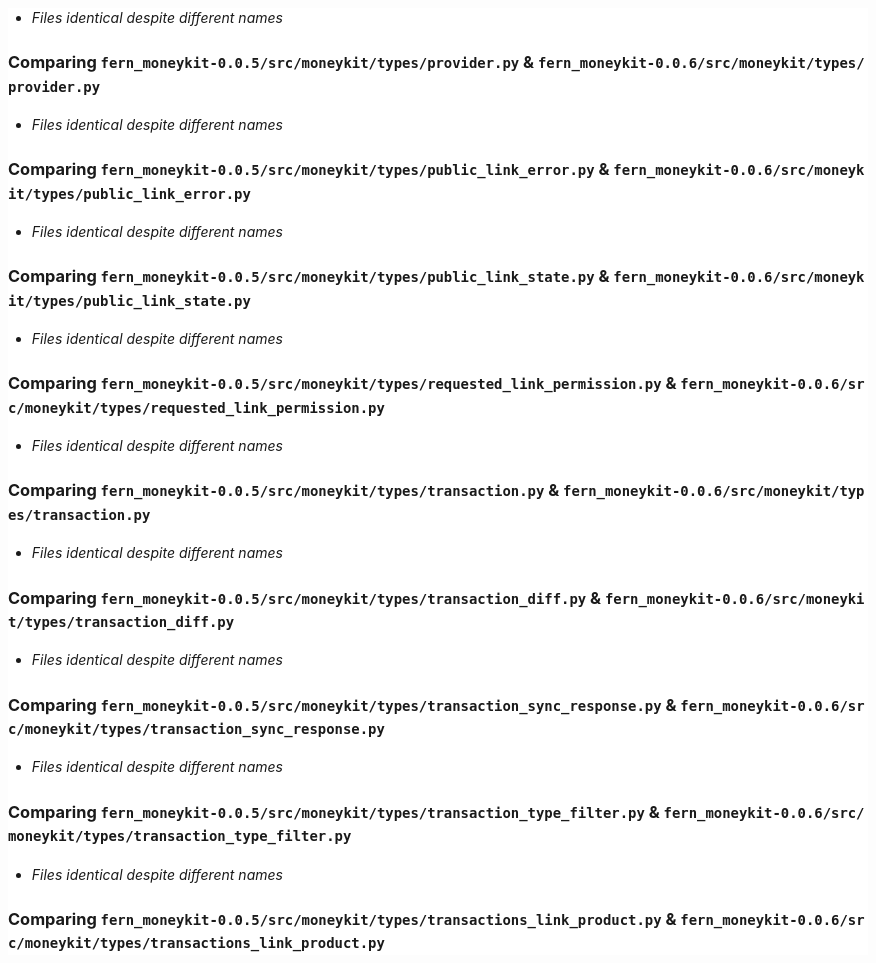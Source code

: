  * *Files identical despite different names*

### Comparing `fern_moneykit-0.0.5/src/moneykit/types/provider.py` & `fern_moneykit-0.0.6/src/moneykit/types/provider.py`

 * *Files identical despite different names*

### Comparing `fern_moneykit-0.0.5/src/moneykit/types/public_link_error.py` & `fern_moneykit-0.0.6/src/moneykit/types/public_link_error.py`

 * *Files identical despite different names*

### Comparing `fern_moneykit-0.0.5/src/moneykit/types/public_link_state.py` & `fern_moneykit-0.0.6/src/moneykit/types/public_link_state.py`

 * *Files identical despite different names*

### Comparing `fern_moneykit-0.0.5/src/moneykit/types/requested_link_permission.py` & `fern_moneykit-0.0.6/src/moneykit/types/requested_link_permission.py`

 * *Files identical despite different names*

### Comparing `fern_moneykit-0.0.5/src/moneykit/types/transaction.py` & `fern_moneykit-0.0.6/src/moneykit/types/transaction.py`

 * *Files identical despite different names*

### Comparing `fern_moneykit-0.0.5/src/moneykit/types/transaction_diff.py` & `fern_moneykit-0.0.6/src/moneykit/types/transaction_diff.py`

 * *Files identical despite different names*

### Comparing `fern_moneykit-0.0.5/src/moneykit/types/transaction_sync_response.py` & `fern_moneykit-0.0.6/src/moneykit/types/transaction_sync_response.py`

 * *Files identical despite different names*

### Comparing `fern_moneykit-0.0.5/src/moneykit/types/transaction_type_filter.py` & `fern_moneykit-0.0.6/src/moneykit/types/transaction_type_filter.py`

 * *Files identical despite different names*

### Comparing `fern_moneykit-0.0.5/src/moneykit/types/transactions_link_product.py` & `fern_moneykit-0.0.6/src/moneykit/types/transactions_link_product.py`
